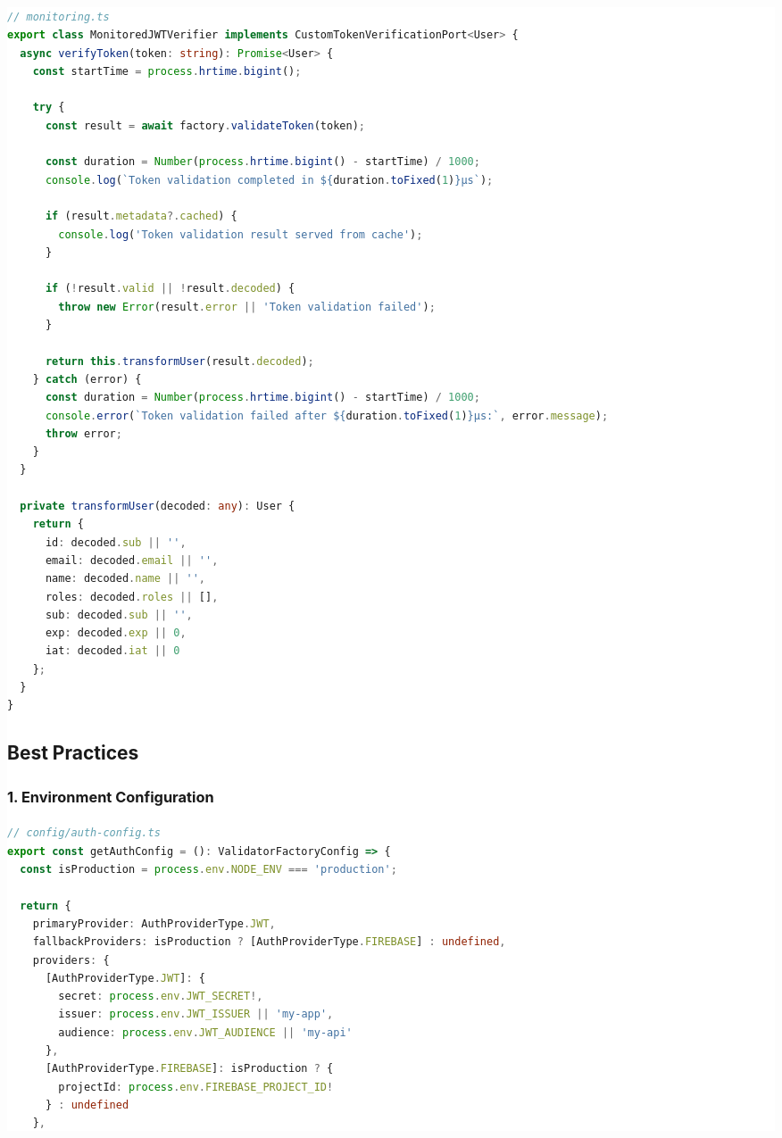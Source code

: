 ```typescript
// monitoring.ts
export class MonitoredJWTVerifier implements CustomTokenVerificationPort<User> {
  async verifyToken(token: string): Promise<User> {
    const startTime = process.hrtime.bigint();
    
    try {
      const result = await factory.validateToken(token);
      
      const duration = Number(process.hrtime.bigint() - startTime) / 1000;
      console.log(`Token validation completed in ${duration.toFixed(1)}μs`);
      
      if (result.metadata?.cached) {
        console.log('Token validation result served from cache');
      }
      
      if (!result.valid || !result.decoded) {
        throw new Error(result.error || 'Token validation failed');
      }
      
      return this.transformUser(result.decoded);
    } catch (error) {
      const duration = Number(process.hrtime.bigint() - startTime) / 1000;
      console.error(`Token validation failed after ${duration.toFixed(1)}μs:`, error.message);
      throw error;
    }
  }
  
  private transformUser(decoded: any): User {
    return {
      id: decoded.sub || '',
      email: decoded.email || '',
      name: decoded.name || '',
      roles: decoded.roles || [],
      sub: decoded.sub || '',
      exp: decoded.exp || 0,
      iat: decoded.iat || 0
    };
  }
}
```

## Best Practices

### 1. Environment Configuration

```typescript
// config/auth-config.ts
export const getAuthConfig = (): ValidatorFactoryConfig => {
  const isProduction = process.env.NODE_ENV === 'production';
  
  return {
    primaryProvider: AuthProviderType.JWT,
    fallbackProviders: isProduction ? [AuthProviderType.FIREBASE] : undefined,
    providers: {
      [AuthProviderType.JWT]: {
        secret: process.env.JWT_SECRET!,
        issuer: process.env.JWT_ISSUER || 'my-app',
        audience: process.env.JWT_AUDIENCE || 'my-api'
      },
      [AuthProviderType.FIREBASE]: isProduction ? {
        projectId: process.env.FIREBASE_PROJECT_ID!
      } : undefined
    },
```